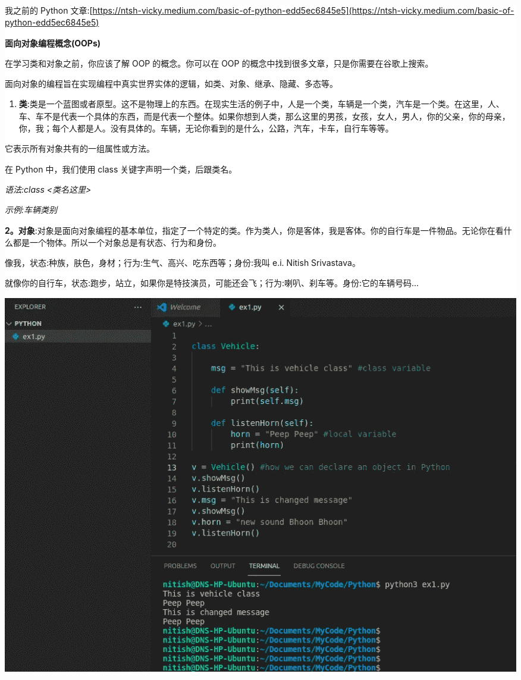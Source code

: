 我之前的 Python 文章:[https://ntsh-vicky.medium.com/basic-of-python-edd5ec6845e5](https://ntsh-vicky.medium.com/basic-of-python-edd5ec6845e5)

**面向对象编程概念(OOPs)**

在学习类和对象之前，你应该了解 OOP 的概念。你可以在 OOP 的概念中找到很多文章，只是你需要在谷歌上搜索。

面向对象的编程旨在实现编程中真实世界实体的逻辑，如类、对象、继承、隐藏、多态等。

1.  **类**:类是一个蓝图或者原型。这不是物理上的东西。在现实生活的例子中，人是一个类，车辆是一个类，汽车是一个类。在这里，人、车、车不是代表一个具体的东西，而是代表一个整体。如果你想到人类，那么这里的男孩，女孩，女人，男人，你的父亲，你的母亲，你，我；每个人都是人。没有具体的。车辆，无论你看到的是什么，公路，汽车，卡车，自行车等等。

它表示所有对象共有的一组属性或方法。

在 Python 中，我们使用 class 关键字声明一个类，后跟类名。

*语法:class <类名这里>*

*示例:车辆类别*

**2。对象**:对象是面向对象编程的基本单位，指定了一个特定的类。作为类人，你是客体，我是客体。你的自行车是一件物品。无论你在看什么都是一个物体。所以一个对象总是有状态、行为和身份。

像我，状态:种族，肤色，身材；行为:生气、高兴、吃东西等；身份:我叫 e.i. Nitish Srivastava。

就像你的自行车，状态:跑步，站立，如果你是特技演员，可能还会飞；行为:喇叭、刹车等。身份:它的车辆号码…

![](img/7fb4fb5bac2d6fd147acddf19ff56cc3.png)
